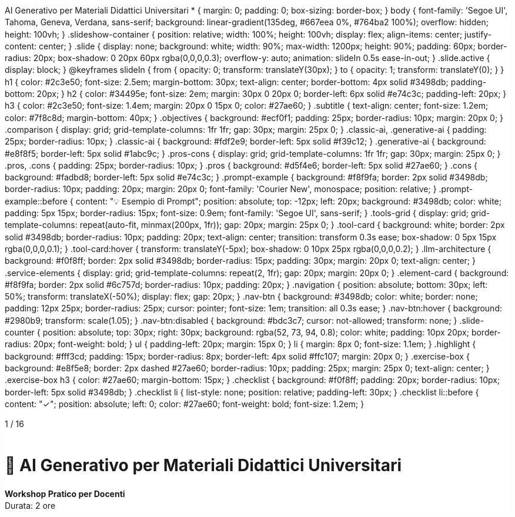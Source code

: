   AI Generativo per Materiali Didattici Universitari \* { margin: 0; padding: 0; box-sizing: border-box; } body { font-family: 'Segoe UI', Tahoma, Geneva, Verdana, sans-serif; background: linear-gradient(135deg, #667eea 0%, #764ba2 100%); overflow: hidden; height: 100vh; } .slideshow-container { position: relative; width: 100%; height: 100vh; display: flex; align-items: center; justify-content: center; } .slide { display: none; background: white; width: 90%; max-width: 1200px; height: 90%; padding: 60px; border-radius: 20px; box-shadow: 0 20px 60px rgba(0,0,0,0.3); overflow-y: auto; animation: slideIn 0.5s ease-in-out; } .slide.active { display: block; } @keyframes slideIn { from { opacity: 0; transform: translateY(30px); } to { opacity: 1; transform: translateY(0); } } h1 { color: #2c3e50; font-size: 2.5em; margin-bottom: 30px; text-align: center; border-bottom: 4px solid #3498db; padding-bottom: 20px; } h2 { color: #34495e; font-size: 2em; margin: 30px 0 20px 0; border-left: 6px solid #e74c3c; padding-left: 20px; } h3 { color: #2c3e50; font-size: 1.4em; margin: 20px 0 15px 0; color: #27ae60; } .subtitle { text-align: center; font-size: 1.2em; color: #7f8c8d; margin-bottom: 40px; } .objectives { background: #ecf0f1; padding: 25px; border-radius: 10px; margin: 20px 0; } .comparison { display: grid; grid-template-columns: 1fr 1fr; gap: 30px; margin: 25px 0; } .classic-ai, .generative-ai { padding: 25px; border-radius: 10px; } .classic-ai { background: #fdf2e9; border-left: 5px solid #f39c12; } .generative-ai { background: #e8f8f5; border-left: 5px solid #1abc9c; } .pros-cons { display: grid; grid-template-columns: 1fr 1fr; gap: 30px; margin: 25px 0; } .pros, .cons { padding: 25px; border-radius: 10px; } .pros { background: #d5f4e6; border-left: 5px solid #27ae60; } .cons { background: #fadbd8; border-left: 5px solid #e74c3c; } .prompt-example { background: #f8f9fa; border: 2px solid #3498db; border-radius: 10px; padding: 20px; margin: 20px 0; font-family: 'Courier New', monospace; position: relative; } .prompt-example::before { content: "💡 Esempio di Prompt"; position: absolute; top: -12px; left: 20px; background: #3498db; color: white; padding: 5px 15px; border-radius: 15px; font-size: 0.9em; font-family: 'Segoe UI', sans-serif; } .tools-grid { display: grid; grid-template-columns: repeat(auto-fit, minmax(200px, 1fr)); gap: 20px; margin: 25px 0; } .tool-card { background: white; border: 2px solid #3498db; border-radius: 10px; padding: 20px; text-align: center; transition: transform 0.3s ease; box-shadow: 0 5px 15px rgba(0,0,0,0.1); } .tool-card:hover { transform: translateY(-5px); box-shadow: 0 10px 25px rgba(0,0,0,0.2); } .llm-architecture { background: #f0f8ff; border: 2px solid #3498db; border-radius: 15px; padding: 30px; margin: 20px 0; text-align: center; } .service-elements { display: grid; grid-template-columns: repeat(2, 1fr); gap: 20px; margin: 20px 0; } .element-card { background: #f8f9fa; border: 2px solid #6c757d; border-radius: 10px; padding: 20px; } .navigation { position: absolute; bottom: 30px; left: 50%; transform: translateX(-50%); display: flex; gap: 20px; } .nav-btn { background: #3498db; color: white; border: none; padding: 12px 25px; border-radius: 25px; cursor: pointer; font-size: 1em; transition: all 0.3s ease; } .nav-btn:hover { background: #2980b9; transform: scale(1.05); } .nav-btn:disabled { background: #bdc3c7; cursor: not-allowed; transform: none; } .slide-counter { position: absolute; top: 30px; right: 30px; background: rgba(52, 73, 94, 0.8); color: white; padding: 10px 20px; border-radius: 20px; font-weight: bold; } ul { padding-left: 20px; margin: 15px 0; } li { margin: 8px 0; font-size: 1.1em; } .highlight { background: #fff3cd; padding: 15px; border-radius: 8px; border-left: 4px solid #ffc107; margin: 20px 0; } .exercise-box { background: #e8f5e8; border: 2px dashed #27ae60; border-radius: 10px; padding: 25px; margin: 25px 0; text-align: center; } .exercise-box h3 { color: #27ae60; margin-bottom: 15px; } .checklist { background: #f0f8ff; padding: 20px; border-radius: 10px; border-left: 5px solid #3498db; } .checklist li { list-style: none; position: relative; padding-left: 30px; } .checklist li::before { content: "✓"; position: absolute; left: 0; color: #27ae60; font-weight: bold; font-size: 1.2em; }

1 / 16

🤖 AI Generativo per Materiali Didattici Universitari
=====================================================

**Workshop Pratico per Docenti**  
Durata: 2 ore
